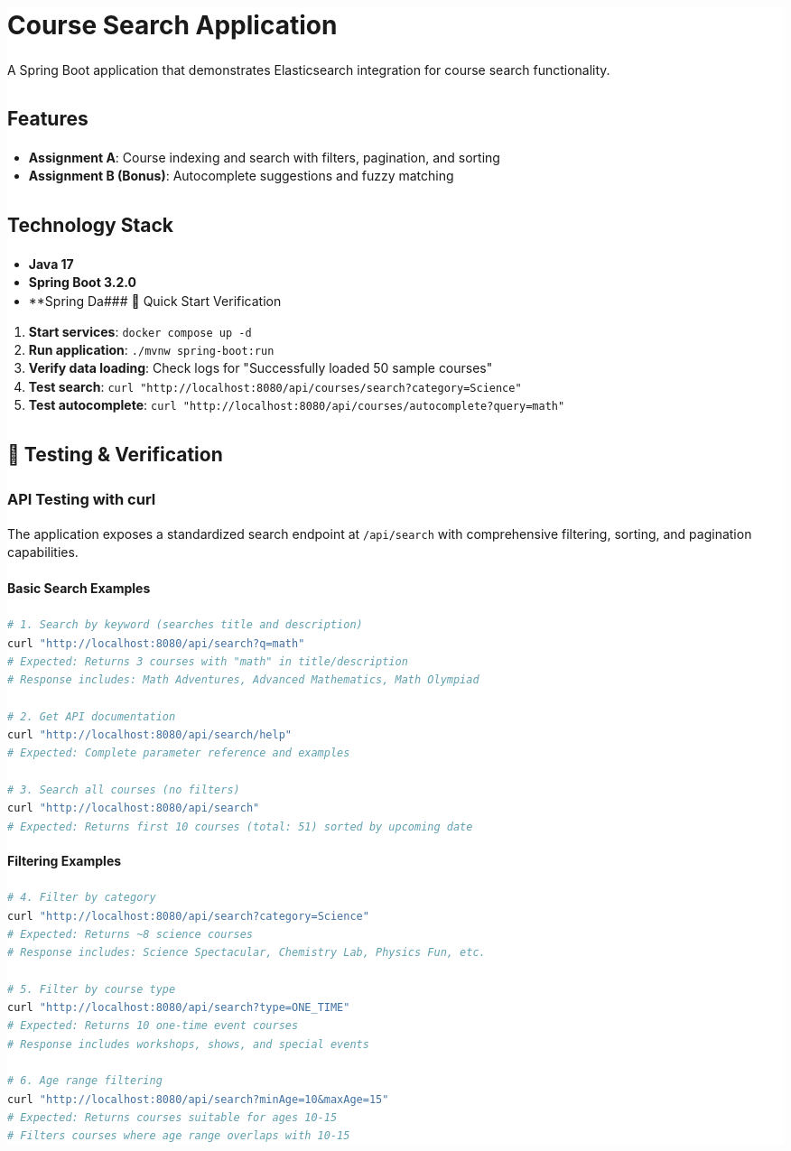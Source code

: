 # Course Search Application

A Spring Boot application that demonstrates Elasticsearch integration for course search functionality.

## Features

- **Assignment A**: Course indexing and search with filters, pagination, and sorting
- **Assignment B (Bonus)**: Autocomplete suggestions and fuzzy matching

## Technology Stack

- **Java 17**
- **Spring Boot 3.2.0**
- **Spring Da### 🧪 Quick Start Verification

1. **Start services**: `docker compose up -d`
2. **Run application**: `./mvnw spring-boot:run`
3. **Verify data loading**: Check logs for "Successfully loaded 50 sample courses"
4. **Test search**: `curl "http://localhost:8080/api/courses/search?category=Science"`
5. **Test autocomplete**: `curl "http://localhost:8080/api/courses/autocomplete?query=math"`

## 🧪 Testing & Verification

### API Testing with curl

The application exposes a standardized search endpoint at `/api/search` with comprehensive filtering, sorting, and pagination capabilities.

#### Basic Search Examples

```bash
# 1. Search by keyword (searches title and description)
curl "http://localhost:8080/api/search?q=math"
# Expected: Returns 3 courses with "math" in title/description
# Response includes: Math Adventures, Advanced Mathematics, Math Olympiad

# 2. Get API documentation
curl "http://localhost:8080/api/search/help"
# Expected: Complete parameter reference and examples

# 3. Search all courses (no filters)
curl "http://localhost:8080/api/search"
# Expected: Returns first 10 courses (total: 51) sorted by upcoming date
```

#### Filtering Examples

```bash
# 4. Filter by category
curl "http://localhost:8080/api/search?category=Science"
# Expected: Returns ~8 science courses
# Response includes: Science Spectacular, Chemistry Lab, Physics Fun, etc.

# 5. Filter by course type
curl "http://localhost:8080/api/search?type=ONE_TIME"
# Expected: Returns 10 one-time event courses
# Response includes workshops, shows, and special events

# 6. Age range filtering
curl "http://localhost:8080/api/search?minAge=10&maxAge=15"
# Expected: Returns courses suitable for ages 10-15
# Filters courses where age range overlaps with 10-15

```
